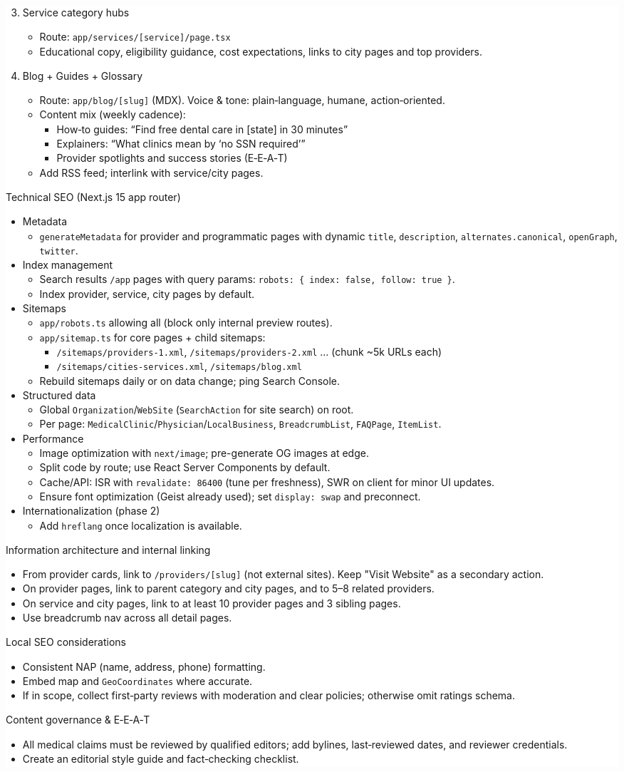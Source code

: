 3) Service category hubs
   - Route: `app/services/[service]/page.tsx`
   - Educational copy, eligibility guidance, cost expectations, links to city pages and top providers.

4) Blog + Guides + Glossary
   - Route: `app/blog/[slug]` (MDX). Voice & tone: plain‑language, humane, action‑oriented.
   - Content mix (weekly cadence):
     - How‑to guides: “Find free dental care in [state] in 30 minutes”
     - Explainers: “What clinics mean by ‘no SSN required’”
     - Provider spotlights and success stories (E‑E‑A‑T)
   - Add RSS feed; interlink with service/city pages.

Technical SEO (Next.js 15 app router)
- Metadata
  - `generateMetadata` for provider and programmatic pages with dynamic `title`, `description`, `alternates.canonical`, `openGraph`, `twitter`.
- Index management
  - Search results `/app` pages with query params: `robots: { index: false, follow: true }`.
  - Index provider, service, city pages by default.
- Sitemaps
  - `app/robots.ts` allowing all (block only internal preview routes).
  - `app/sitemap.ts` for core pages + child sitemaps:
    - `/sitemaps/providers-1.xml`, `/sitemaps/providers-2.xml` … (chunk ~5k URLs each)
    - `/sitemaps/cities-services.xml`, `/sitemaps/blog.xml`
  - Rebuild sitemaps daily or on data change; ping Search Console.
- Structured data
  - Global `Organization`/`WebSite` (`SearchAction` for site search) on root.
  - Per page: `MedicalClinic`/`Physician`/`LocalBusiness`, `BreadcrumbList`, `FAQPage`, `ItemList`.
- Performance
  - Image optimization with `next/image`; pre-generate OG images at edge.
  - Split code by route; use React Server Components by default.
  - Cache/API: ISR with `revalidate: 86400` (tune per freshness), SWR on client for minor UI updates.
  - Ensure font optimization (Geist already used); set `display: swap` and preconnect.
- Internationalization (phase 2)
  - Add `hreflang` once localization is available.

Information architecture and internal linking
- From provider cards, link to `/providers/[slug]` (not external sites). Keep "Visit Website" as a secondary action.
- On provider pages, link to parent category and city pages, and to 5–8 related providers.
- On service and city pages, link to at least 10 provider pages and 3 sibling pages.
- Use breadcrumb nav across all detail pages.

Local SEO considerations
- Consistent NAP (name, address, phone) formatting.
- Embed map and `GeoCoordinates` where accurate.
- If in scope, collect first‑party reviews with moderation and clear policies; otherwise omit ratings schema.

Content governance & E‑E‑A‑T
- All medical claims must be reviewed by qualified editors; add bylines, last‑reviewed dates, and reviewer credentials.
- Create an editorial style guide and fact‑checking checklist.
